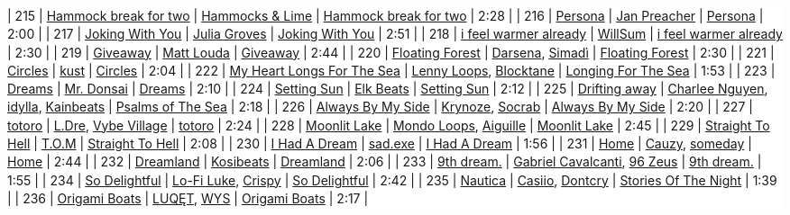 | 215 | [Hammock break for two](https://open.spotify.com/track/4jCtYkTboDflF9Hh3DjMq4) | [Hammocks & Lime](https://open.spotify.com/artist/3sHx5xJC4akld5WXlIis2Y) | [Hammock break for two](https://open.spotify.com/album/2SyWn8QCe3XLjqoYfMxD7K) | 2:28 |
| 216 | [Persona](https://open.spotify.com/track/3FFuTbrQPsRS0D4eICmroy) | [Jan Preacher](https://open.spotify.com/artist/4VWIKZWMxqkSHTkKfXkYdk) | [Persona](https://open.spotify.com/album/6Ye5LAmvInQI5qWwKhv5Dv) | 2:00 |
| 217 | [Joking With You](https://open.spotify.com/track/6E0gJjbpo3JkV1nbmWSQzb) | [Julia Groves](https://open.spotify.com/artist/2kobiVcFE5QbsUbkxkrFq3) | [Joking With You](https://open.spotify.com/album/1lOcVNGH4ZZqQZPlZgBbgi) | 2:51 |
| 218 | [i feel warmer already](https://open.spotify.com/track/4naRK23E2oxlBnzyWG4zG2) | [WillSum](https://open.spotify.com/artist/65yQkihuUYn5wSktWTgSVG) | [i feel warmer already](https://open.spotify.com/album/55EXWcA8fgtpAJ9Jn7hwTu) | 2:30 |
| 219 | [Giveaway](https://open.spotify.com/track/1MQ29OwKSvVJ5zyCYvHkLX) | [Matt Louda](https://open.spotify.com/artist/6xEvlu9Brgxw4oW1u6Vwxw) | [Giveaway](https://open.spotify.com/album/3TRZ9vnRxP3TIeqOUJXjc3) | 2:44 |
| 220 | [Floating Forest](https://open.spotify.com/track/5cb1aOyZ7LCAXVqLjgqywy) | [Darsena](https://open.spotify.com/artist/1BeDagLSzc3lMXJm0NSKNV), [Simadì](https://open.spotify.com/artist/76Rf6N7xWJE6lWwhAsAcVM) | [Floating Forest](https://open.spotify.com/album/4WYYiK654I2BPtYYXEIMpH) | 2:30 |
| 221 | [Circles](https://open.spotify.com/track/0wSFwPThWYIIDHBf0cFK6j) | [kust](https://open.spotify.com/artist/2HTMpw5UmlJ2sUap8z5ZbU) | [Circles](https://open.spotify.com/album/1IMKCFVP5mYfuH5qEiRxEk) | 2:04 |
| 222 | [My Heart Longs For The Sea](https://open.spotify.com/track/0hifo5IO1oS1ZoQ2mptXis) | [Lenny Loops](https://open.spotify.com/artist/6MvnyPinXRQbUCMsPoymhR), [Blocktane](https://open.spotify.com/artist/2DL1LxN8dHBG1tI3Q3TlK7) | [Longing For The Sea](https://open.spotify.com/album/6kMbnr9adjnElu3nq8yjDY) | 1:53 |
| 223 | [Dreams](https://open.spotify.com/track/59bPMrkv0wvnfy1VftaHnL) | [Mr\. Donsai](https://open.spotify.com/artist/7lw3xexSn1fipl8UlSXtpX) | [Dreams](https://open.spotify.com/album/4qnKfG19vqRF95iLdpTWO2) | 2:10 |
| 224 | [Setting Sun](https://open.spotify.com/track/2eXiFBMG6BhJbtagTXDqXx) | [Elk Beats](https://open.spotify.com/artist/1Nl5io0qeF6ISnWrdTnFQB) | [Setting Sun](https://open.spotify.com/album/7ILFyQZmvIqbL7OI0JKwUp) | 2:12 |
| 225 | [Drifting away](https://open.spotify.com/track/0hqXJSDSUF6GjJGX0mquB9) | [Charlee Nguyen](https://open.spotify.com/artist/5ffORofXMmNRRtwIeQsyW3), [idylla](https://open.spotify.com/artist/3D7OiZlCToIsRybYCEDvIL), [Kainbeats](https://open.spotify.com/artist/4n9z9czt00gzw36hdoVU3G) | [Psalms of The Sea](https://open.spotify.com/album/5VADhc1YoZna1R6k8hkTSM) | 2:18 |
| 226 | [Always By My Side](https://open.spotify.com/track/7BXyrOfj7T9uHfZucu0hAM) | [Krynoze](https://open.spotify.com/artist/3iGthn6RykA9JUHnilAIr0), [Socrab](https://open.spotify.com/artist/7zAOggQGCRZo03b0cTR3NB) | [Always By My Side](https://open.spotify.com/album/5Ncm5rj57b0RBlmT1PsUF9) | 2:20 |
| 227 | [totoro](https://open.spotify.com/track/0lBF1BteJu33MjTtN9OcHa) | [L.Dre](https://open.spotify.com/artist/6gWGD0yeQYobb2sq0LUr7k), [Vybe Village](https://open.spotify.com/artist/6WlHbfsgF448dcHWx2bP0P) | [totoro](https://open.spotify.com/album/19GDsnLsmvHf9YzDq99UCp) | 2:24 |
| 228 | [Moonlit Lake](https://open.spotify.com/track/6QISW6d8YAHaMlyqU7ftqM) | [Mondo Loops](https://open.spotify.com/artist/1XFN3VcuKr4tsTtQlRiTgK), [Aiguille](https://open.spotify.com/artist/3MhGQxnXMGb8fgTlAqcxeu) | [Moonlit Lake](https://open.spotify.com/album/3bDsCHRo37R47zMD21eWs3) | 2:45 |
| 229 | [Straight To Hell](https://open.spotify.com/track/08fjnLkCscrpiSTzLF2pzo) | [T.O.M](https://open.spotify.com/artist/68rwVO9em9O2JzESsN2whJ) | [Straight To Hell](https://open.spotify.com/album/6GXQFqjqPiKtphQfUO1aYO) | 2:08 |
| 230 | [I Had A Dream](https://open.spotify.com/track/71w5HJy5riFnqgJcoHWNxX) | [sad.exe](https://open.spotify.com/artist/58nBLRzz5Y98DvumyLq7dP) | [I Had A Dream](https://open.spotify.com/album/1ZddJ0LoC7OUAPPIfjV2hK) | 1:56 |
| 231 | [Home](https://open.spotify.com/track/1YIt4Zr5GltdS9w3jfydvh) | [Cauzy](https://open.spotify.com/artist/2gA4dVQbXci5FwTVlqgphl), [someday](https://open.spotify.com/artist/5qXb2k1THc04mE2x1QGxlv) | [Home](https://open.spotify.com/album/1GndOqvbRdtsbYU00tRGGX) | 2:44 |
| 232 | [Dreamland](https://open.spotify.com/track/4uibQ1QnVrTyyZhNIQCJNy) | [Kosibeats](https://open.spotify.com/artist/2Yrmz6F0FhNkIVOt2Lfco3) | [Dreamland](https://open.spotify.com/album/4mIclMcVwFvAUVpiLxSWGW) | 2:06 |
| 233 | [9th dream.](https://open.spotify.com/track/2PPdzCmfoOebVe79eApvCk) | [Gabriel Cavalcanti](https://open.spotify.com/artist/2CLLtlHM5RuNUdDe7b7YwL), [96 Zeus](https://open.spotify.com/artist/4QJlbrf6YpfIkRB5GrK34n) | [9th dream.](https://open.spotify.com/album/2K9hii8ZIhwj9vOlqTGNEl) | 1:55 |
| 234 | [So Delightful](https://open.spotify.com/track/1gXIL1uhqbYLPvoEaHETed) | [Lo\-Fi Luke](https://open.spotify.com/artist/02CSsXlCyOTZgxKnmxweqc), [Crispy](https://open.spotify.com/artist/0FeKA3PTgdvhkEPyuVNJ8g) | [So Delightful](https://open.spotify.com/album/6JN2nu4e3qHtUC7vK9Ouhi) | 2:42 |
| 235 | [Nautica](https://open.spotify.com/track/5AJzzWNatcCUqTVFWf5nbu) | [Casiio](https://open.spotify.com/artist/5zUSfxfP1NETZiaWt0Ui0a), [Dontcry](https://open.spotify.com/artist/3vzJueN7TkCtYpz1myVmDU) | [Stories Of The Night](https://open.spotify.com/album/5CUhyxdz9Vuld9kukeLB5Q) | 1:39 |
| 236 | [Origami Boats](https://open.spotify.com/track/5ruHQahXOQRyTVIstFZYAl) | [LUQĘT](https://open.spotify.com/artist/2ZSBQcpkzOiygKAT0uRmaH), [WYS](https://open.spotify.com/artist/2CiO7xWdwPMDlVwlt9qa1f) | [Origami Boats](https://open.spotify.com/album/23XVI7DBghBnYk2yBmp3px) | 2:17 |